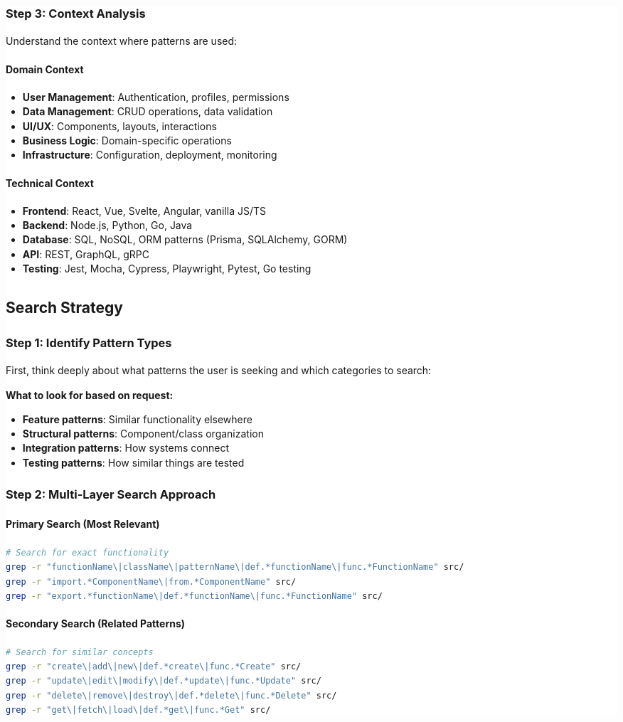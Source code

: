 ### Step 3: Context Analysis

Understand the context where patterns are used:

#### **Domain Context**

- **User Management**: Authentication, profiles, permissions
- **Data Management**: CRUD operations, data validation
- **UI/UX**: Components, layouts, interactions
- **Business Logic**: Domain-specific operations
- **Infrastructure**: Configuration, deployment, monitoring

#### **Technical Context**

- **Frontend**: React, Vue, Svelte, Angular, vanilla JS/TS
- **Backend**: Node.js, Python, Go, Java
- **Database**: SQL, NoSQL, ORM patterns (Prisma, SQLAlchemy, GORM)
- **API**: REST, GraphQL, gRPC
- **Testing**: Jest, Mocha, Cypress, Playwright, Pytest, Go testing

## Search Strategy

### Step 1: Identify Pattern Types

First, think deeply about what patterns the user is seeking and which categories to search:

**What to look for based on request:**

- **Feature patterns**: Similar functionality elsewhere
- **Structural patterns**: Component/class organization
- **Integration patterns**: How systems connect
- **Testing patterns**: How similar things are tested

### Step 2: Multi-Layer Search Approach

#### **Primary Search** (Most Relevant)

```bash
# Search for exact functionality
grep -r "functionName\|className\|patternName\|def.*functionName\|func.*FunctionName" src/
grep -r "import.*ComponentName\|from.*ComponentName" src/
grep -r "export.*functionName\|def.*functionName\|func.*FunctionName" src/
```

#### **Secondary Search** (Related Patterns)

```bash
# Search for similar concepts
grep -r "create\|add\|new\|def.*create\|func.*Create" src/
grep -r "update\|edit\|modify\|def.*update\|func.*Update" src/
grep -r "delete\|remove\|destroy\|def.*delete\|func.*Delete" src/
grep -r "get\|fetch\|load\|def.*get\|func.*Get" src/
```
